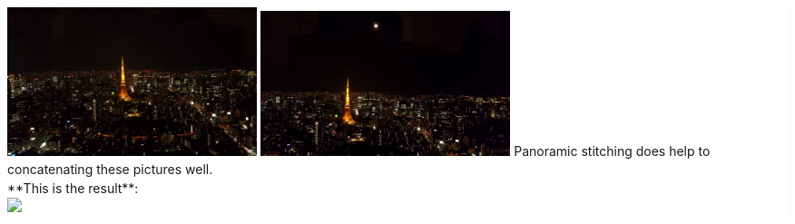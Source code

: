 <img src="data/japan2.JPG" width="32%"/>
<img src="data/japan3.JPG" width="32%"/>
</td>
</table>
Panoramic stitching does help to concatenating these pictures well. <br>
**This is the result**:<br>
<img src="japan.jpg"/>
